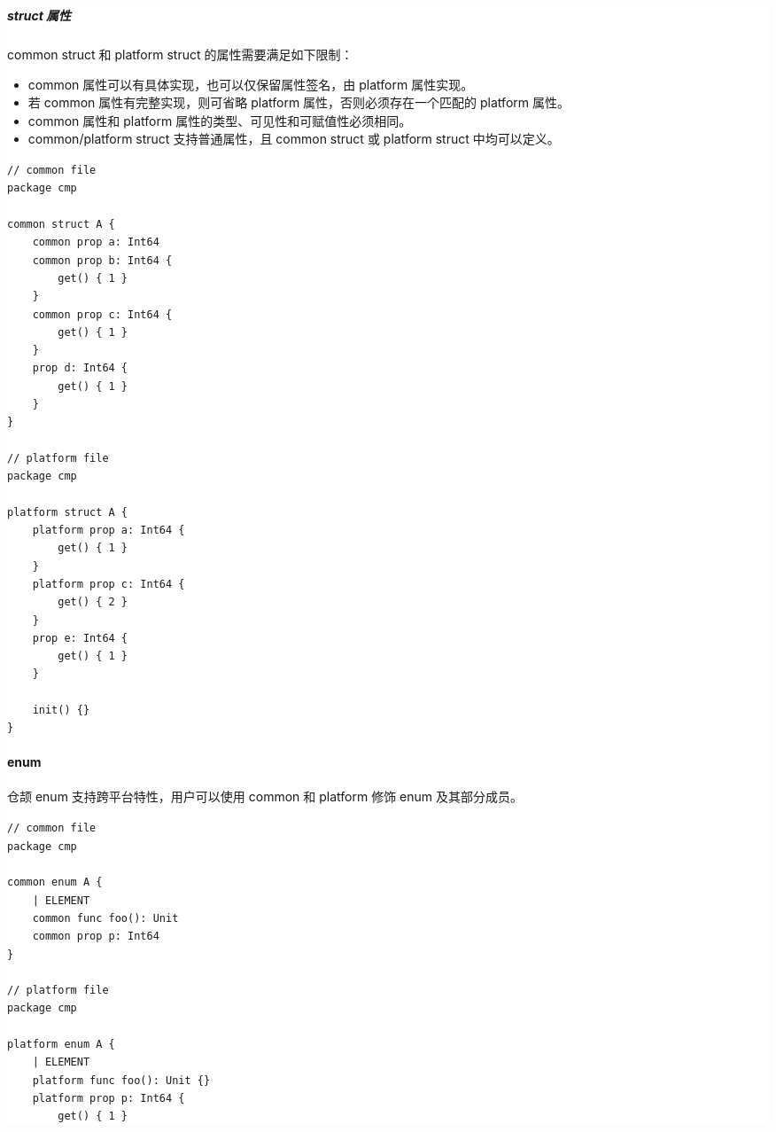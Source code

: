 ##### struct 属性

common struct 和 platform struct 的属性需要满足如下限制：

- common 属性可以有具体实现，也可以仅保留属性签名，由 platform 属性实现。
- 若 common 属性有完整实现，则可省略 platform 属性，否则必须存在一个匹配的 platform 属性。
- common 属性和 platform 属性的类型、可见性和可赋值性必须相同。
- common/platform struct 支持普通属性，且 common struct 或 platform struct 中均可以定义。

```cangjie
// common file
package cmp

common struct A {
    common prop a: Int64
    common prop b: Int64 {
        get() { 1 }
    }
    common prop c: Int64 {
        get() { 1 }
    }
    prop d: Int64 {
        get() { 1 }
    }
}

// platform file
package cmp

platform struct A {
    platform prop a: Int64 {
        get() { 1 }
    }
    platform prop c: Int64 {
        get() { 2 }
    }
    prop e: Int64 {
        get() { 1 }
    }

    init() {}
}
```

#### enum

仓颉 enum 支持跨平台特性，用户可以使用 common 和 platform 修饰 enum 及其部分成员。

```cangjie
// common file
package cmp

common enum A {
    | ELEMENT
    common func foo(): Unit
    common prop p: Int64
}

// platform file
package cmp

platform enum A {
    | ELEMENT
    platform func foo(): Unit {}
    platform prop p: Int64 {
        get() { 1 }
```